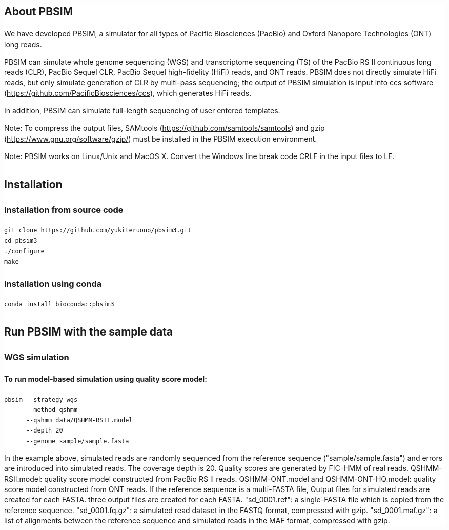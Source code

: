 ## About PBSIM

We have developed PBSIM, a simulator for all types of Pacific Biosciences (PacBio) and Oxford Nanopore Technologies (ONT) long reads.

PBSIM can simulate whole genome sequencing (WGS) and transcriptome sequencing (TS) of the PacBio RS II continuous long reads (CLR), PacBio Sequel CLR, PacBio Sequel high-fidelity (HiFi) reads, and ONT reads. PBSIM does not directly simulate HiFi reads, but only simulate generation of CLR by multi-pass sequencing; the output of PBSIM simulation is input into ccs software (https://github.com/PacificBiosciences/ccs), which generates HiFi reads.

In addition, PBSIM can simulate full-length sequencing of user entered templates.

Note: To compress the output files, SAMtools (https://github.com/samtools/samtools) and gzip (https://www.gnu.org/software/gzip/) must be installed in the PBSIM execution environment.

Note: PBSIM works on Linux/Unix and MacOS X. Convert the Windows line break code CRLF in the input files to LF.


## Installation

### Installation from source code

    git clone https://github.com/yukiteruono/pbsim3.git
    cd pbsim3
    ./configure
    make

### Installation using conda

    conda install bioconda::pbsim3


## Run PBSIM with the sample data

### WGS simulation

#### To run model-based simulation using quality score model:

    pbsim --strategy wgs
          --method qshmm
          --qshmm data/QSHMM-RSII.model
          --depth 20
          --genome sample/sample.fasta

In the example above, simulated reads are randomly sequenced from the reference sequence ("sample/sample.fasta") and errors are introduced into simulated reads. The coverage depth is 20.
  Quality scores are generated by FIC-HMM of real reads.
QSHMM-RSII.model: quality score model constructed from PacBio RS II reads. 
QSHMM-ONT.model and QSHMM-ONT-HQ.model: quality score model constructed from ONT reads. 
  If the reference sequence is a multi-FASTA file, Output files for simulated reads are created for each FASTA. three output files are created for each FASTA.
"sd\_0001.ref": a single-FASTA file which is copied from the reference sequence.
"sd\_0001.fq.gz": a simulated read dataset in the FASTQ format, compressed with gzip.
"sd\_0001.maf.gz": a list of alignments between the reference sequence and simulated reads in the MAF format, compressed with gzip.
